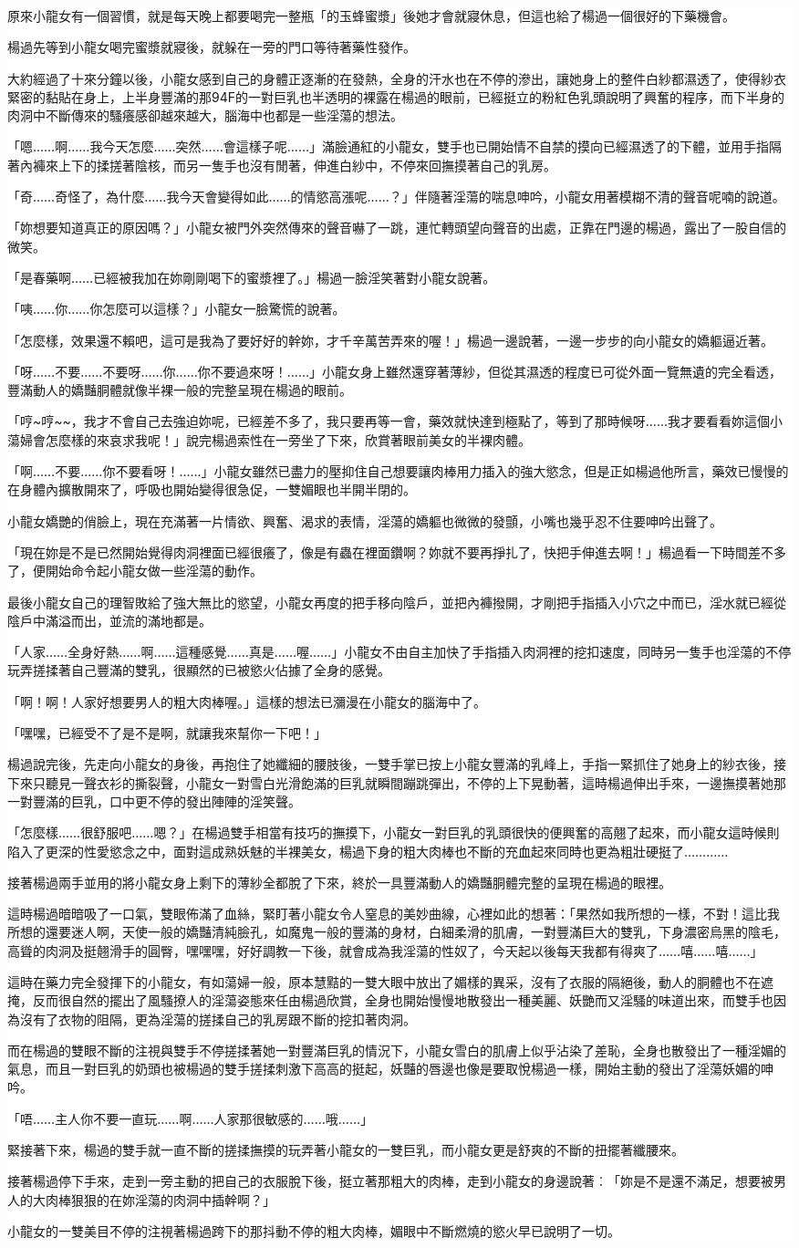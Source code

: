 原來小龍女有一個習慣，就是每天晚上都要喝完一整瓶「的玉蜂蜜漿」後她才會就寢休息，但這也給了楊過一個很好的下藥機會。

楊過先等到小龍女喝完蜜漿就寢後，就躲在一旁的門口等待著藥性發作。

大約經過了十來分鐘以後，小龍女感到自己的身體正逐漸的在發熱，全身的汗水也在不停的滲出，讓她身上的整件白紗都濕透了，使得紗衣緊密的黏貼在身上，上半身豐滿的那94F的一對巨乳也半透明的裸露在楊過的眼前，已經挺立的粉紅色乳頭說明了興奮的程序，而下半身的肉洞中不斷傳來的騷癢感卻越來越大，腦海中也都是一些淫蕩的想法。

「嗯……啊……我今天怎麼……突然……會這樣子呢……」滿臉通紅的小龍女，雙手也已開始情不自禁的摸向已經濕透了的下體，並用手指隔著內褲來上下的揉搓著陰核，而另一隻手也沒有閒著，伸進白紗中，不停來回撫摸著自己的乳房。

「奇……奇怪了，為什麼……我今天會變得如此……的情慾高漲呢……？」伴隨著淫蕩的喘息呻吟，小龍女用著模糊不清的聲音呢喃的說道。

「妳想要知道真正的原因嗎？」小龍女被門外突然傳來的聲音嚇了一跳，連忙轉頭望向聲音的出處，正靠在門邊的楊過，露出了一股自信的微笑。

「是春藥啊……已經被我加在妳剛剛喝下的蜜漿裡了。」楊過一臉淫笑著對小龍女說著。

「咦……你……你怎麼可以這樣？」小龍女一臉驚慌的說著。

「怎麼樣，效果還不賴吧，這可是我為了要好好的幹妳，才千辛萬苦弄來的喔！」楊過一邊說著，一邊一步步的向小龍女的嬌軀逼近著。

「呀……不要……不要呀……你……你不要過來呀！……」小龍女身上雖然還穿著薄紗，但從其濕透的程度已可從外面一覽無遺的完全看透，豐滿動人的嬌豔胴體就像半裸一般的完整呈現在楊過的眼前。

「哼~哼~~，我才不會自己去強迫妳呢，已經差不多了，我只要再等一會，藥效就快達到極點了，等到了那時候呀……我才要看看妳這個小蕩婦會怎麼樣的來哀求我呢！」說完楊過索性在一旁坐了下來，欣賞著眼前美女的半裸肉體。

「啊……不要……你不要看呀！……」小龍女雖然已盡力的壓抑住自己想要讓肉棒用力插入的強大慾念，但是正如楊過他所言，藥效已慢慢的在身體內擴散開來了，呼吸也開始變得很急促，一雙媚眼也半開半閉的。

小龍女嬌艷的俏臉上，現在充滿著一片情欲、興奮、渴求的表情，淫蕩的嬌軀也微微的發顫，小嘴也幾乎忍不住要呻吟出聲了。

「現在妳是不是已然開始覺得肉洞裡面已經很癢了，像是有蟲在裡面鑽啊？妳就不要再掙扎了，快把手伸進去啊！」楊過看一下時間差不多了，便開始命令起小龍女做一些淫蕩的動作。

最後小龍女自己的理智敗給了強大無比的慾望，小龍女再度的把手移向陰戶，並把內褲撥開，才剛把手指插入小穴之中而已，淫水就已經從陰戶中滿溢而出，並流的滿地都是。

「人家……全身好熱……啊……這種感覺……真是……喔……」小龍女不由自主加快了手指插入肉洞裡的挖扣速度，同時另一隻手也淫蕩的不停玩弄搓揉著自己豐滿的雙乳，很顯然的已被慾火佔據了全身的感覺。

「啊！啊！人家好想要男人的粗大肉棒喔。」這樣的想法已瀰漫在小龍女的腦海中了。

「嘿嘿，已經受不了是不是啊，就讓我來幫你一下吧！」

楊過說完後，先走向小龍女的身後，再抱住了她纖細的腰肢後，一雙手掌已按上小龍女豐滿的乳峰上，手指一緊抓住了她身上的紗衣後，接下來只聽見一聲衣衫的撕裂聲，小龍女一對雪白光滑飽滿的巨乳就瞬間蹦跳彈出，不停的上下晃動著，這時楊過伸出手來，一邊撫摸著她那一對豐滿的巨乳，口中更不停的發出陣陣的淫笑聲。

「怎麼樣……很舒服吧……嗯？」在楊過雙手相當有技巧的撫摸下，小龍女一對巨乳的乳頭很快的便興奮的高翹了起來，而小龍女這時候則陷入了更深的性愛慾念之中，面對這成熟妖魅的半裸美女，楊過下身的粗大肉棒也不斷的充血起來同時也更為粗壯硬挺了…………

接著楊過兩手並用的將小龍女身上剩下的薄紗全都脫了下來，終於一具豐滿動人的嬌豔胴體完整的呈現在楊過的眼裡。

這時楊過暗暗吸了一口氣，雙眼佈滿了血絲，緊盯著小龍女令人窒息的美妙曲線，心裡如此的想著：「果然如我所想的一樣，不對！這比我所想的還要迷人啊，天使一般的嬌豔清純臉孔，如魔鬼一般的豐滿的身材，白細柔滑的肌膚，一對豐滿巨大的雙乳，下身濃密烏黑的陰毛，高聳的肉洞及挺翹滑手的圓臀，嘿嘿嘿，好好調教一下後，就會成為我淫蕩的性奴了，今天起以後每天我都有得爽了……嘻……嘻……」

這時在藥力完全發揮下的小龍女，有如蕩婦一般，原本慧黠的一雙大眼中放出了媚樣的異采，沒有了衣服的隔絕後，動人的胴體也不在遮掩，反而很自然的擺出了風騷撩人的淫蕩姿態來任由楊過欣賞，全身也開始慢慢地散發出一種美麗、妖艷而又淫騷的味道出來，而雙手也因為沒有了衣物的阻隔，更為淫蕩的搓揉自己的乳房跟不斷的挖扣著肉洞。

而在楊過的雙眼不斷的注視與雙手不停搓揉著她一對豐滿巨乳的情況下，小龍女雪白的肌膚上似乎沾染了差恥，全身也散發出了一種淫媚的氣息，而且一對巨乳的奶頭也被楊過的雙手搓揉刺激下高高的挺起，妖豔的唇邊也像是要取悅楊過一樣，開始主動的發出了淫蕩妖媚的呻吟。

「唔……主人你不要一直玩……啊……人家那很敏感的……哦……」

緊接著下來，楊過的雙手就一直不斷的搓揉撫摸的玩弄著小龍女的一雙巨乳，而小龍女更是舒爽的不斷的扭擺著纖腰來。

接著楊過停下手來，走到一旁主動的把自己的衣服脫下後，挺立著那粗大的肉棒，走到小龍女的身邊說著︰「妳是不是還不滿足，想要被男人的大肉棒狠狠的在妳淫蕩的肉洞中插幹啊？」

小龍女的一雙美目不停的注視著楊過跨下的那抖動不停的粗大肉棒，媚眼中不斷燃燒的慾火早已說明了一切。
